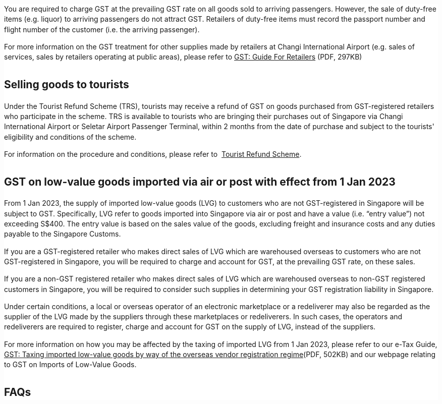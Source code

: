 You are required to charge GST at the prevailing GST rate on all goods sold to arriving passengers. However, the sale of duty-free items (e.g. liquor) to arriving passengers do not attract GST. Retailers of duty-free items must record the passport number and flight number of
the customer (i.e. the arriving passenger).

For more information on the GST treatment for other supplies made by retailers at Changi International Airport (e.g. sales of services, sales by retailers operating at public areas), please refer to [GST: Guide For Retailers](https://www.iras.gov.sg/media/docs/default-source/e-tax/etaxguide_gst_gst-guide-for-retailers.pdf?sfvrsn=dab0b963_21 "GST: Guide for Retailers") (PDF, 297KB)

## Selling goods to tourists

Under the Tourist Refund Scheme (TRS), tourists may receive a refund of GST on goods purchased from GST-registered retailers who participate in the scheme. TRS is available to tourists who are bringing their purchases out of Singapore via Changi International
Airport or Seletar Airport Passenger Terminal, within 2 months from the date of purchase and subject to the tourists' eligibility and conditions of the scheme.

For information on the procedure and conditions, please refer to  [Tourist Refund Scheme](https://www.iras.gov.sg/taxes/goods-services-tax-(gst)/general-gst-schemes/tourist-refund-scheme-(for-retailers)).

## GST on low-value goods imported via air or post with effect from 1 Jan 2023

From 1 Jan 2023, the supply of imported low-value goods (LVG) to customers who are not GST-registered in Singapore will be subject to GST. Specifically, LVG refer to goods imported into Singapore via air or post and have a value (i.e. “entry
value”) not exceeding S$400. The entry value is based on the sales value of the goods, excluding freight and insurance costs and any duties payable to the Singapore Customs.

If you are a GST-registered retailer who makes direct sales of LVG which are warehoused overseas to customers who are not GST-registered in Singapore, you will be required to charge and account for GST, at the prevailing GST rate, on these sales.

If you are a non-GST registered retailer who makes direct sales of LVG which are warehoused overseas to non-GST registered customers in Singapore, you will be required to consider such supplies in determining your GST registration liability in Singapore.

Under certain conditions, a local or overseas operator of an electronic marketplace or a redeliverer may also be regarded as the supplier of the LVG made by the suppliers through these marketplaces or redeliverers. In such cases, the operators and redeliverers
are required to register, charge and account for GST on the supply of LVG, instead of the suppliers.

For more information on how you may be affected by the taxing of imported LVG from 1 Jan 2023, please refer to our e-Tax Guide, [GST: Taxing imported low-value goods by way of the overseas vendor registration regime](https://www.iras.gov.sg/media/docs/default-source/e-tax/gst-e-tax-guide_taxing-imported-low-value-goods-by-way-of-the-overseas-vendor-registration-regime_(1st-ed).pdf?sfvrsn=b1a36692_24)(PDF, 502KB) and our webpage relating to GST on Imports of Low-Value Goods.

## FAQs
